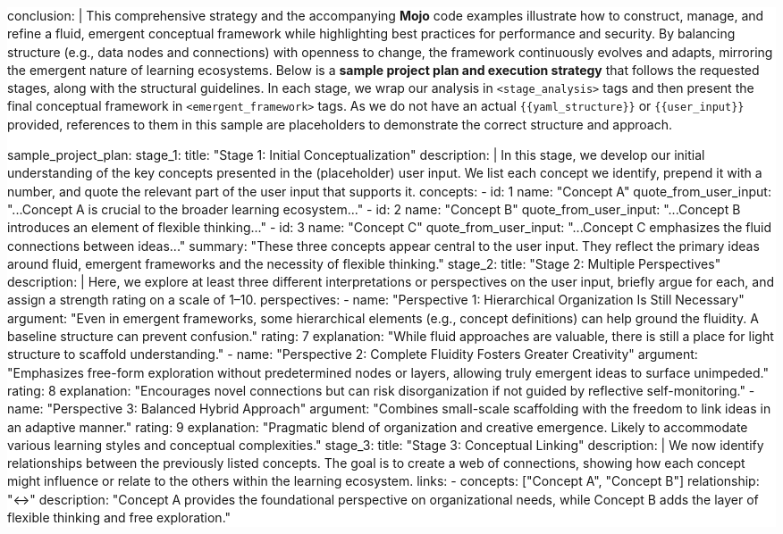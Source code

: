conclusion: |
  This comprehensive strategy and the accompanying **Mojo** code examples illustrate how to construct, manage, and refine a fluid, emergent conceptual framework while highlighting best practices for performance and security. By balancing structure (e.g., data nodes and connections) with openness to change, the framework continuously evolves and adapts, mirroring the emergent nature of learning ecosystems. Below is a **sample project plan and execution strategy** that follows the requested stages, along with the structural guidelines. In each stage, we wrap our analysis in `<stage_analysis>` tags and then present the final conceptual framework in `<emergent_framework>` tags. As we do not have an actual `{{yaml_structure}}` or `{{user_input}}` provided, references to them in this sample are placeholders to demonstrate the correct structure and approach.

sample_project_plan:
  stage_1:
    title: "Stage 1: Initial Conceptualization"
    description: |
      In this stage, we develop our initial understanding of the key concepts presented in the (placeholder) user input. We list each concept we identify, prepend it with a number, and quote the relevant part of the user input that supports it.
    concepts:
      - id: 1
        name: "Concept A"
        quote_from_user_input: "...Concept A is crucial to the broader learning ecosystem..."
      - id: 2
        name: "Concept B"
        quote_from_user_input: "...Concept B introduces an element of flexible thinking..."
      - id: 3
        name: "Concept C"
        quote_from_user_input: "...Concept C emphasizes the fluid connections between ideas..."
    summary: "These three concepts appear central to the user input. They reflect the primary ideas around fluid, emergent frameworks and the necessity of flexible thinking."
  stage_2:
    title: "Stage 2: Multiple Perspectives"
    description: |
      Here, we explore at least three different interpretations or perspectives on the user input, briefly argue for each, and assign a strength rating on a scale of 1–10.
    perspectives:
      - name: "Perspective 1: Hierarchical Organization Is Still Necessary"
        argument: "Even in emergent frameworks, some hierarchical elements (e.g., concept definitions) can help ground the fluidity. A baseline structure can prevent confusion."
        rating: 7
        explanation: "While fluid approaches are valuable, there is still a place for light structure to scaffold understanding."
      - name: "Perspective 2: Complete Fluidity Fosters Greater Creativity"
        argument: "Emphasizes free-form exploration without predetermined nodes or layers, allowing truly emergent ideas to surface unimpeded."
        rating: 8
        explanation: "Encourages novel connections but can risk disorganization if not guided by reflective self-monitoring."
      - name: "Perspective 3: Balanced Hybrid Approach"
        argument: "Combines small-scale scaffolding with the freedom to link ideas in an adaptive manner."
        rating: 9
        explanation: "Pragmatic blend of organization and creative emergence. Likely to accommodate various learning styles and conceptual complexities."
  stage_3:
    title: "Stage 3: Conceptual Linking"
    description: |
      We now identify relationships between the previously listed concepts. The goal is to create a web of connections, showing how each concept might influence or relate to the others within the learning ecosystem.
    links:
      - concepts: ["Concept A", "Concept B"]
        relationship: "↔"
        description: "Concept A provides the foundational perspective on organizational needs, while Concept B adds the layer of flexible thinking and free exploration."